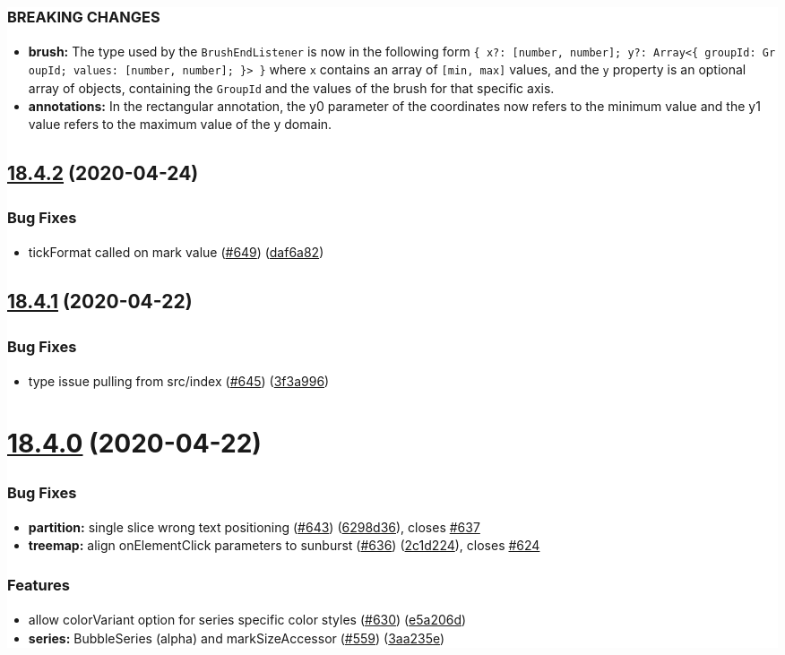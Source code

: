 
### BREAKING CHANGES

* **brush:** The type used by the `BrushEndListener` is now in the following form `{ x?: [number, number]; y?: Array<{ groupId: GroupId; values: [number,
number]; }> }` where `x` contains an array of `[min, max]` values, and the  `y` property is an optional array of objects, containing the `GroupId` and the values of the brush for that specific axis.
* **annotations:** In the rectangular annotation, the y0 parameter of the coordinates now refers to the minimum value and the y1 value refers to the maximum value of the y domain.

## [18.4.2](https://github.com/elastic/elastic-charts/compare/v18.4.1...v18.4.2) (2020-04-24)


### Bug Fixes

* tickFormat called on mark value ([#649](https://github.com/elastic/elastic-charts/issues/649)) ([daf6a82](https://github.com/elastic/elastic-charts/commit/daf6a82aee5c9ea4031daa1ab992d10955caedb0))

## [18.4.1](https://github.com/elastic/elastic-charts/compare/v18.4.0...v18.4.1) (2020-04-22)


### Bug Fixes

* type issue pulling from src/index ([#645](https://github.com/elastic/elastic-charts/issues/645)) ([3f3a996](https://github.com/elastic/elastic-charts/commit/3f3a996d4bfb5c1b1db9d7a4650b637f6afe996c))

# [18.4.0](https://github.com/elastic/elastic-charts/compare/v18.3.0...v18.4.0) (2020-04-22)


### Bug Fixes

* **partition:** single slice wrong text positioning ([#643](https://github.com/elastic/elastic-charts/issues/643)) ([6298d36](https://github.com/elastic/elastic-charts/commit/6298d36dda5349ccc91b6fb410064545e6c4becb)), closes [#637](https://github.com/elastic/elastic-charts/issues/637)
* **treemap:** align onElementClick parameters to sunburst ([#636](https://github.com/elastic/elastic-charts/issues/636)) ([2c1d224](https://github.com/elastic/elastic-charts/commit/2c1d22460b7152bd5fd9c035ee522e6fb4eedd53)), closes [#624](https://github.com/elastic/elastic-charts/issues/624)


### Features

* allow colorVariant option for series specific color styles ([#630](https://github.com/elastic/elastic-charts/issues/630)) ([e5a206d](https://github.com/elastic/elastic-charts/commit/e5a206d13c1b1bdfa2d42b6f9c11652040de5971))
* **series:** BubbleSeries (alpha) and markSizeAccessor ([#559](https://github.com/elastic/elastic-charts/issues/559)) ([3aa235e](https://github.com/elastic/elastic-charts/commit/3aa235e12cd843b0799282585de5795aa329296b))
